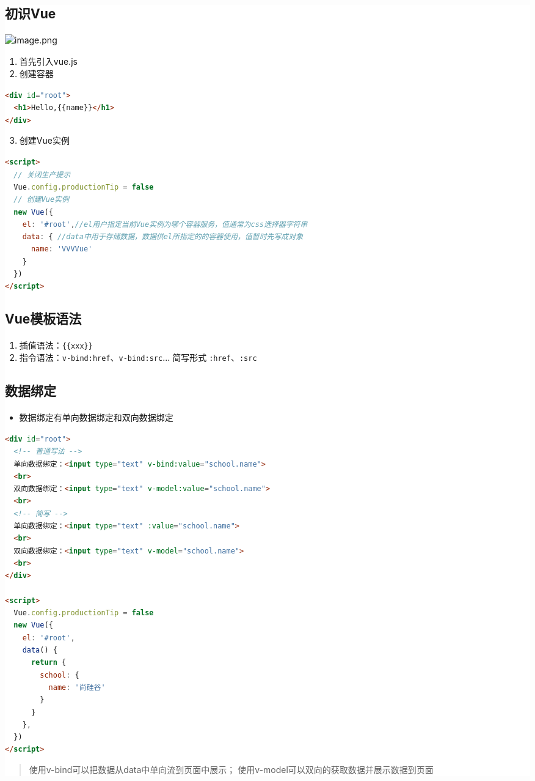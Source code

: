 ## 初识Vue
![image.png](https://cdn.nlark.com/yuque/0/2023/png/26314652/1672740693202-ba48cbfe-d0fc-4dee-a674-5c956139aa6d.png#averageHue=%23fefefd&clientId=u040b3ad3-7607-4&crop=0&crop=0&crop=1&crop=1&from=paste&height=257&id=u8f5bb8e0&name=image.png&originHeight=514&originWidth=1734&originalType=binary&ratio=1&rotation=0&showTitle=false&size=144359&status=done&style=none&taskId=u5a66623f-583c-4708-a1d6-422e2cf3ba3&title=&width=867)

1. 首先引入vue.js
2. 创建容器
```html
<div id="root">
  <h1>Hello,{{name}}</h1>
</div>
```

3. 创建Vue实例
```html
<script>
  // 关闭生产提示
  Vue.config.productionTip = false
  // 创建Vue实例
  new Vue({
    el: '#root',//el用户指定当前Vue实例为哪个容器服务，值通常为css选择器字符串
    data: { //data中用于存储数据，数据供el所指定的的容器使用，值暂时先写成对象
      name: 'VVVVue'
    }
  })
</script>
```
## Vue模板语法

1. 插值语法：`{{xxx}}`
2. 指令语法：`v-bind:href`、`v-bind:src`... 简写形式 `:href`、`:src`
## 数据绑定

- 数据绑定有单向数据绑定和双向数据绑定
```html
<div id="root">
  <!-- 普通写法 -->
  单向数据绑定：<input type="text" v-bind:value="school.name">
  <br>
  双向数据绑定：<input type="text" v-model:value="school.name">
  <br>
  <!-- 简写 -->
  单向数据绑定：<input type="text" :value="school.name">
  <br>
  双向数据绑定：<input type="text" v-model="school.name">
  <br>
</div>

<script>
  Vue.config.productionTip = false
  new Vue({
    el: '#root',
    data() {
      return {
        school: {
          name: '尚硅谷'
        }
      }
    },
  })
</script>
```
> 使用v-bind可以把数据从data中单向流到页面中展示；
> 使用v-model可以双向的获取数据并展示数据到页面
